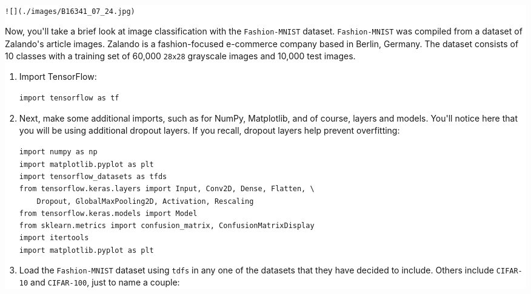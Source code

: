    ![](./images/B16341_07_24.jpg)




Now, you\'ll take a brief look at image classification with the
`Fashion-MNIST` dataset. `Fashion-MNIST` was
compiled from a dataset of Zalando\'s article images. Zalando is a
fashion-focused e-commerce company based in Berlin, Germany. The dataset
consists of 10 classes with a training set of 60,000 `28x28`
grayscale images and 10,000 test images.

1.  Import TensorFlow:
    
    ```
    import tensorflow as tf
    ```


2.  Next, make some additional imports, such as for NumPy, Matplotlib,
    and of course, layers and models. You\'ll notice here that you will
    be using additional dropout layers. If you recall, dropout layers
    help prevent overfitting:
    
    ```
    import numpy as np
    import matplotlib.pyplot as plt
    import tensorflow_datasets as tfds
    from tensorflow.keras.layers import Input, Conv2D, Dense, Flatten, \
        Dropout, GlobalMaxPooling2D, Activation, Rescaling
    from tensorflow.keras.models import Model
    from sklearn.metrics import confusion_matrix, ConfusionMatrixDisplay
    import itertools
    import matplotlib.pyplot as plt
    ```


3.  Load the `Fashion-MNIST` dataset using `tdfs` in
    any one of the datasets that they have decided to include. Others
    include `CIFAR-10` and `CIFAR-100`, just to name
    a couple:
    